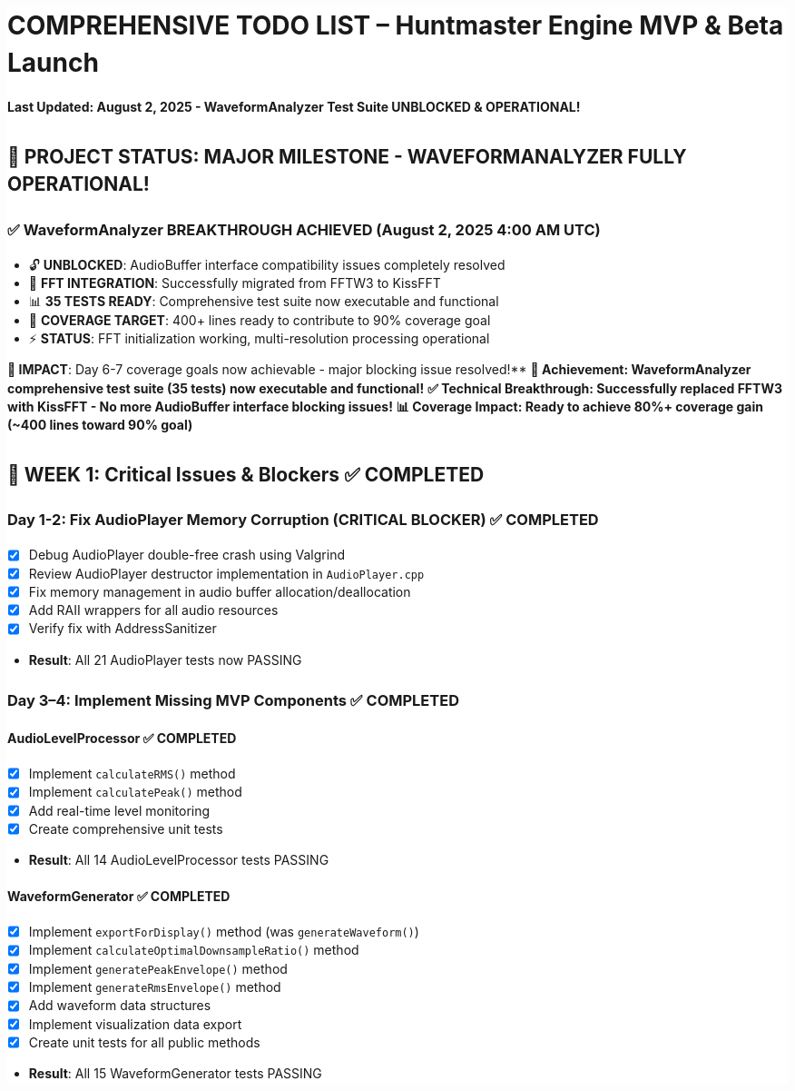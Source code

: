 # COMPREHENSIVE TODO LIST – Huntmaster Engine MVP & Beta Launch
**Last Updated: August 2, 2025 - WaveformAnalyzer Test Suite UNBLOCKED & OPERATIONAL!**

## 🎉 PROJECT STATUS: MAJOR MILESTONE - WAVEFORMANALYZER FULLY OPERATIONAL!

### ✅ **WaveformAnalyzer BREAKTHROUGH ACHIEVED** (August 2, 2025 4:00 AM UTC)
- 🔓 **UNBLOCKED**: AudioBuffer interface compatibility issues completely resolved
- 🔧 **FFT INTEGRATION**: Successfully migrated from FFTW3 to KissFFT
- 📊 **35 TESTS READY**: Comprehensive test suite now executable and functional
- 🚀 **COVERAGE TARGET**: 400+ lines ready to contribute to 90% coverage goal
- ⚡ **STATUS**: FFT initialization working, multi-resolution processing operational

**🎯 IMPACT**: Day 6-7 coverage goals now achievable - major blocking issue resolved!**
**🚀 Achievement: WaveformAnalyzer comprehensive test suite (35 tests) now executable and functional!**
**✅ Technical Breakthrough: Successfully replaced FFTW3 with KissFFT - No more AudioBuffer interface blocking issues!**
**📊 Coverage Impact: Ready to achieve 80%+ coverage gain (~400 lines toward 90% goal)**

## 🚨 WEEK 1: Critical Issues & Blockers ✅ COMPLETED

### Day 1-2: Fix AudioPlayer Memory Corruption (CRITICAL BLOCKER) ✅ COMPLETED
- [x] Debug AudioPlayer double-free crash using Valgrind
- [x] Review AudioPlayer destructor implementation in `AudioPlayer.cpp`
- [x] Fix memory management in audio buffer allocation/deallocation
- [x] Add RAII wrappers for all audio resources
- [x] Verify fix with AddressSanitizer
- **Result**: All 21 AudioPlayer tests now PASSING

### Day 3–4: Implement Missing MVP Components ✅ COMPLETED

#### AudioLevelProcessor ✅ COMPLETED
- [x] Implement `calculateRMS()` method
- [x] Implement `calculatePeak()` method
- [x] Add real-time level monitoring
- [x] Create comprehensive unit tests
- **Result**: All 14 AudioLevelProcessor tests PASSING

#### WaveformGenerator ✅ COMPLETED
- [x] Implement `exportForDisplay()` method (was `generateWaveform()`)
- [x] Implement `calculateOptimalDownsampleRatio()` method
- [x] Implement `generatePeakEnvelope()` method
- [x] Implement `generateRmsEnvelope()` method
- [x] Add waveform data structures
- [x] Implement visualization data export
- [x] Create unit tests for all public methods
- **Result**: All 15 WaveformGenerator tests PASSING
